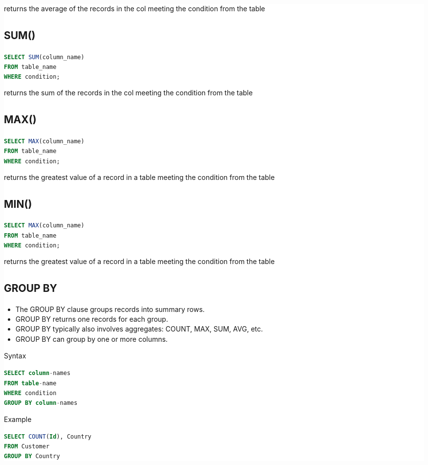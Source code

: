 returns the average of the records in the col meeting the condition from the table

## SUM()

```sql
SELECT SUM(column_name)
FROM table_name
WHERE condition;
```

returns the sum of the records in the col meeting the condition from the table

## MAX()

```sql
SELECT MAX(column_name)
FROM table_name
WHERE condition;
```

returns the greatest value of a record in a table meeting the condition from the table

## MIN()

```sql
SELECT MAX(column_name)
FROM table_name
WHERE condition;
```

returns the greatest value of a record in a table meeting the condition from the table

## GROUP BY

* The GROUP BY clause groups records into summary rows.
* GROUP BY returns one records for each group.
* GROUP BY typically also involves aggregates: COUNT, MAX, SUM, AVG, etc.
* GROUP BY can group by one or more columns.

Syntax

```sql
SELECT column-names
FROM table-name
WHERE condition
GROUP BY column-names
```

Example

```sql
SELECT COUNT(Id), Country
FROM Customer
GROUP BY Country
```
